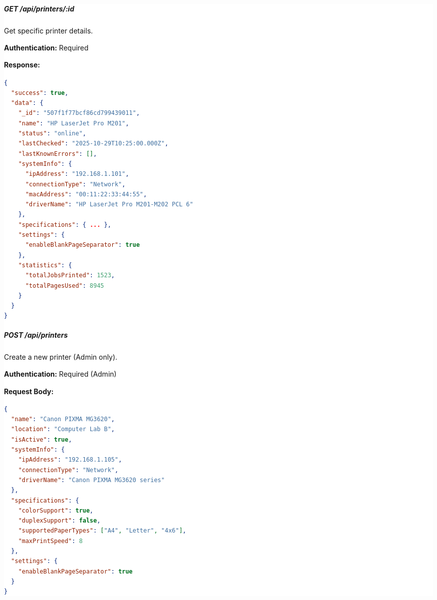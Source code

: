 ##### GET /api/printers/:id
Get specific printer details.

**Authentication:** Required

**Response:**
```json
{
  "success": true,
  "data": {
    "_id": "507f1f77bcf86cd799439011",
    "name": "HP LaserJet Pro M201",
    "status": "online",
    "lastChecked": "2025-10-29T10:25:00.000Z",
    "lastKnownErrors": [],
    "systemInfo": {
      "ipAddress": "192.168.1.101",
      "connectionType": "Network",
      "macAddress": "00:11:22:33:44:55",
      "driverName": "HP LaserJet Pro M201-M202 PCL 6"
    },
    "specifications": { ... },
    "settings": {
      "enableBlankPageSeparator": true
    },
    "statistics": {
      "totalJobsPrinted": 1523,
      "totalPagesUsed": 8945
    }
  }
}
```

##### POST /api/printers
Create a new printer (Admin only).

**Authentication:** Required (Admin)

**Request Body:**
```json
{
  "name": "Canon PIXMA MG3620",
  "location": "Computer Lab B",
  "isActive": true,
  "systemInfo": {
    "ipAddress": "192.168.1.105",
    "connectionType": "Network",
    "driverName": "Canon PIXMA MG3620 series"
  },
  "specifications": {
    "colorSupport": true,
    "duplexSupport": false,
    "supportedPaperTypes": ["A4", "Letter", "4x6"],
    "maxPrintSpeed": 8
  },
  "settings": {
    "enableBlankPageSeparator": true
  }
}
```
